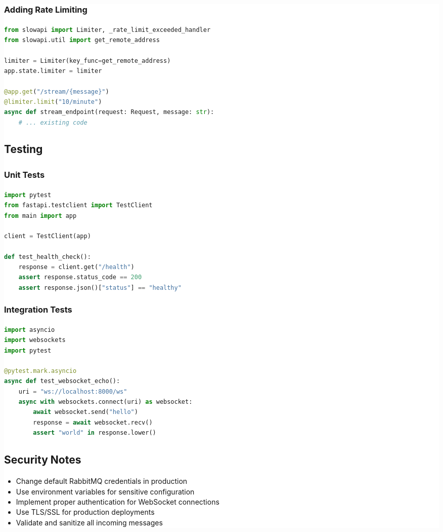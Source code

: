### Adding Rate Limiting

```python
from slowapi import Limiter, _rate_limit_exceeded_handler
from slowapi.util import get_remote_address

limiter = Limiter(key_func=get_remote_address)
app.state.limiter = limiter

@app.get("/stream/{message}")
@limiter.limit("10/minute")
async def stream_endpoint(request: Request, message: str):
    # ... existing code
```

## Testing

### Unit Tests

```python
import pytest
from fastapi.testclient import TestClient
from main import app

client = TestClient(app)

def test_health_check():
    response = client.get("/health")
    assert response.status_code == 200
    assert response.json()["status"] == "healthy"
```

### Integration Tests

```python
import asyncio
import websockets
import pytest

@pytest.mark.asyncio
async def test_websocket_echo():
    uri = "ws://localhost:8000/ws"
    async with websockets.connect(uri) as websocket:
        await websocket.send("hello")
        response = await websocket.recv()
        assert "world" in response.lower()
```

## Security Notes

- Change default RabbitMQ credentials in production
- Use environment variables for sensitive configuration
- Implement proper authentication for WebSocket connections
- Use TLS/SSL for production deployments
- Validate and sanitize all incoming messages

